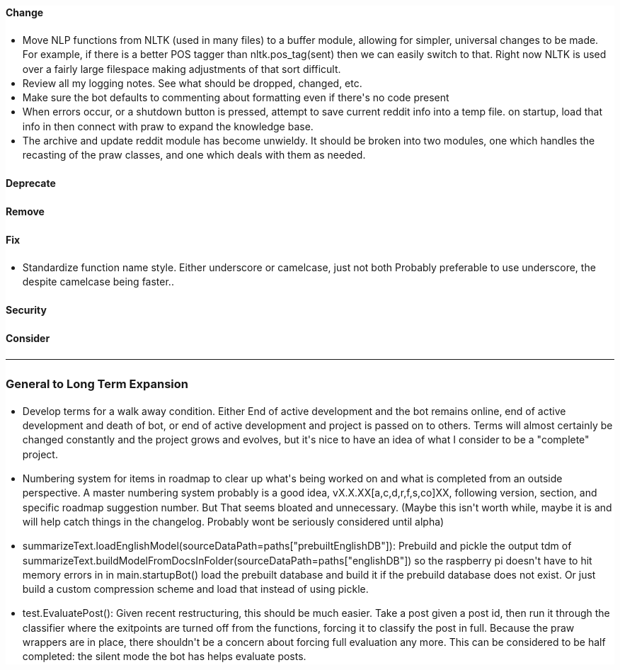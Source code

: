 

#### Change
 - Move NLP functions from NLTK (used in many files) to a buffer module, allowing for simpler, universal changes to be made. For example, if there is a better POS tagger than nltk.pos_tag(sent) then we can easily switch to that. Right now NLTK is used over a fairly large filespace making adjustments of that sort difficult. 
 - Review all my logging notes. See what should be dropped, changed, etc. 
 - Make sure the bot defaults to commenting about formatting even if there's no code present
 - When errors occur, or a shutdown button is pressed, attempt to save current reddit info into a temp file. on startup, load that info in then connect with praw to expand the knowledge base. 
 - The archive and update reddit module has become unwieldy. It should be broken into two modules, one which handles the recasting of the praw classes, and one which deals with them as needed. 


#### Deprecate

#### Remove

#### Fix
 - Standardize function name style. Either underscore or camelcase, just not both
 Probably preferable to use underscore, the despite camelcase being faster..

#### Security
#### Consider



---

### General to Long Term Expansion

 - Develop terms for a walk away condition. Either End of active development and the bot remains online, end of active development and death of bot, or end of active development and project is passed on to others. Terms will almost certainly be changed constantly and the project grows and evolves, but it's nice to have an idea of what I consider to be a "complete" project. 

 - Numbering system for items in roadmap to clear up what's being worked on and what is completed from an outside perspective. A master numbering system probably is a good idea, vX.X.XX[a,c,d,r,f,s,co]XX, following version, section, and specific roadmap suggestion number. But That seems bloated and unnecessary. (Maybe this isn't worth while, maybe it is and will help catch things in the changelog. Probably wont be seriously considered until alpha)

 - summarizeText.loadEnglishModel(sourceDataPath=paths["prebuiltEnglishDB"]):
 Prebuild and pickle the output tdm of 
 summarizeText.buildModelFromDocsInFolder(sourceDataPath=paths["englishDB"])
 so the raspberry pi doesn't have to hit memory errors in in main.startupBot()
 load the prebuilt database and build it if the prebuild database does not exist.
 Or just build a custom compression scheme and load that instead of using pickle.

 - test.EvaluatePost():
 Given recent restructuring, this should be much easier. Take a post given a post id, then run it through the classifier where the exitpoints are turned off from the functions, forcing it to classify the post in full. Because the praw wrappers are in place, there shouldn't be a concern about forcing full evaluation any more. This can be considered to be half completed: the silent mode the bot has helps evaluate posts. 
 